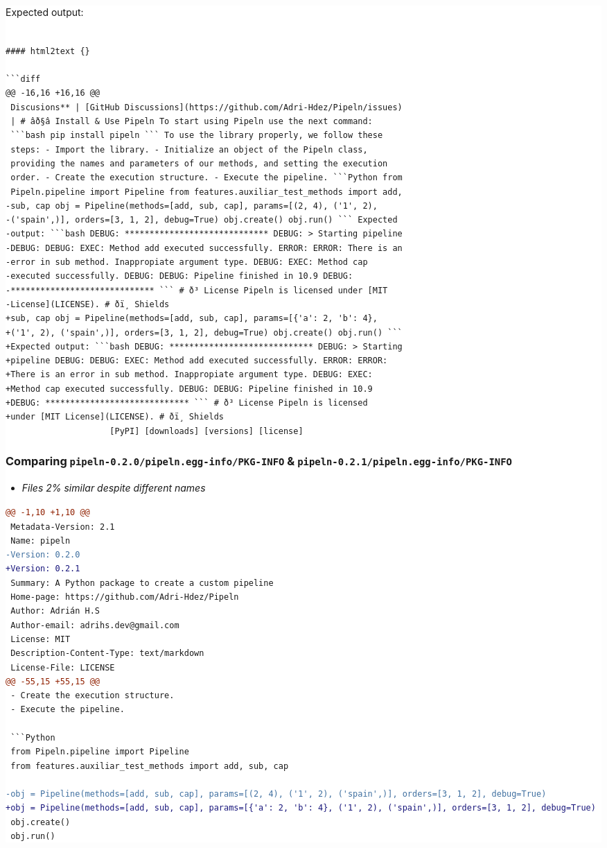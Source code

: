  Expected output:
```

#### html2text {}

```diff
@@ -16,16 +16,16 @@
 Discusions** | [GitHub Discussions](https://github.com/Adri-Hdez/Pipeln/issues)
 | # âð§â Install & Use Pipeln To start using Pipeln use the next command:
 ```bash pip install pipeln ``` To use the library properly, we follow these
 steps: - Import the library. - Initialize an object of the Pipeln class,
 providing the names and parameters of our methods, and setting the execution
 order. - Create the execution structure. - Execute the pipeline. ```Python from
 Pipeln.pipeline import Pipeline from features.auxiliar_test_methods import add,
-sub, cap obj = Pipeline(methods=[add, sub, cap], params=[(2, 4), ('1', 2),
-('spain',)], orders=[3, 1, 2], debug=True) obj.create() obj.run() ``` Expected
-output: ```bash DEBUG: ***************************** DEBUG: > Starting pipeline
-DEBUG: DEBUG: EXEC: Method add executed successfully. ERROR: ERROR: There is an
-error in sub method. Inappropiate argument type. DEBUG: EXEC: Method cap
-executed successfully. DEBUG: DEBUG: Pipeline finished in 10.9 DEBUG:
-***************************** ``` # ð³ License Pipeln is licensed under [MIT
-License](LICENSE). # ðï¸ Shields
+sub, cap obj = Pipeline(methods=[add, sub, cap], params=[{'a': 2, 'b': 4},
+('1', 2), ('spain',)], orders=[3, 1, 2], debug=True) obj.create() obj.run() ```
+Expected output: ```bash DEBUG: ***************************** DEBUG: > Starting
+pipeline DEBUG: DEBUG: EXEC: Method add executed successfully. ERROR: ERROR:
+There is an error in sub method. Inappropiate argument type. DEBUG: EXEC:
+Method cap executed successfully. DEBUG: DEBUG: Pipeline finished in 10.9
+DEBUG: ***************************** ``` # ð³ License Pipeln is licensed
+under [MIT License](LICENSE). # ðï¸ Shields
                     [PyPI] [downloads] [versions] [license]
```

### Comparing `pipeln-0.2.0/pipeln.egg-info/PKG-INFO` & `pipeln-0.2.1/pipeln.egg-info/PKG-INFO`

 * *Files 2% similar despite different names*

```diff
@@ -1,10 +1,10 @@
 Metadata-Version: 2.1
 Name: pipeln
-Version: 0.2.0
+Version: 0.2.1
 Summary: A Python package to create a custom pipeline
 Home-page: https://github.com/Adri-Hdez/Pipeln
 Author: Adrián H.S
 Author-email: adrihs.dev@gmail.com
 License: MIT
 Description-Content-Type: text/markdown
 License-File: LICENSE
@@ -55,15 +55,15 @@
 - Create the execution structure.
 - Execute the pipeline.
 
 ```Python
 from Pipeln.pipeline import Pipeline
 from features.auxiliar_test_methods import add, sub, cap
 
-obj = Pipeline(methods=[add, sub, cap], params=[(2, 4), ('1', 2), ('spain',)], orders=[3, 1, 2], debug=True)
+obj = Pipeline(methods=[add, sub, cap], params=[{'a': 2, 'b': 4}, ('1', 2), ('spain',)], orders=[3, 1, 2], debug=True)
 obj.create()
 obj.run()
 ```